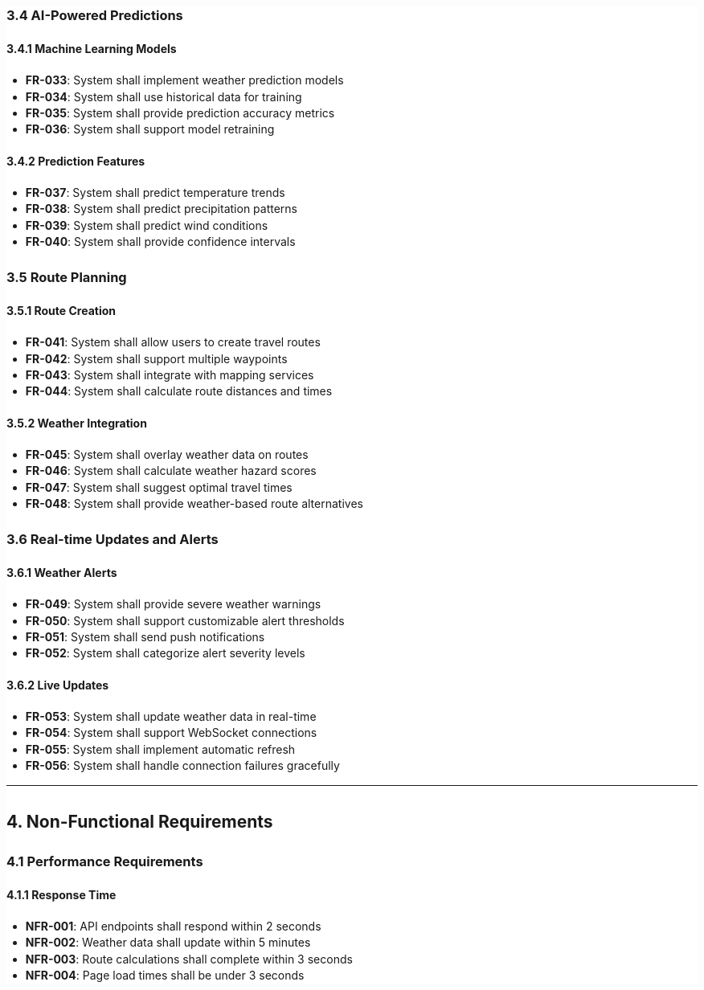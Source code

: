 ### 3.4 AI-Powered Predictions

#### 3.4.1 Machine Learning Models
- **FR-033**: System shall implement weather prediction models
- **FR-034**: System shall use historical data for training
- **FR-035**: System shall provide prediction accuracy metrics
- **FR-036**: System shall support model retraining

#### 3.4.2 Prediction Features
- **FR-037**: System shall predict temperature trends
- **FR-038**: System shall predict precipitation patterns
- **FR-039**: System shall predict wind conditions
- **FR-040**: System shall provide confidence intervals

### 3.5 Route Planning

#### 3.5.1 Route Creation
- **FR-041**: System shall allow users to create travel routes
- **FR-042**: System shall support multiple waypoints
- **FR-043**: System shall integrate with mapping services
- **FR-044**: System shall calculate route distances and times

#### 3.5.2 Weather Integration
- **FR-045**: System shall overlay weather data on routes
- **FR-046**: System shall calculate weather hazard scores
- **FR-047**: System shall suggest optimal travel times
- **FR-048**: System shall provide weather-based route alternatives

### 3.6 Real-time Updates and Alerts

#### 3.6.1 Weather Alerts
- **FR-049**: System shall provide severe weather warnings
- **FR-050**: System shall support customizable alert thresholds
- **FR-051**: System shall send push notifications
- **FR-052**: System shall categorize alert severity levels

#### 3.6.2 Live Updates
- **FR-053**: System shall update weather data in real-time
- **FR-054**: System shall support WebSocket connections
- **FR-055**: System shall implement automatic refresh
- **FR-056**: System shall handle connection failures gracefully

---

## 4. Non-Functional Requirements

### 4.1 Performance Requirements

#### 4.1.1 Response Time
- **NFR-001**: API endpoints shall respond within 2 seconds
- **NFR-002**: Weather data shall update within 5 minutes
- **NFR-003**: Route calculations shall complete within 3 seconds
- **NFR-004**: Page load times shall be under 3 seconds
